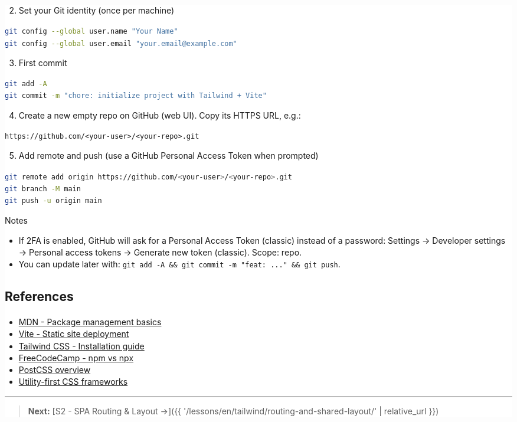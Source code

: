 2. Set your Git identity (once per machine)

```bash
git config --global user.name "Your Name"
git config --global user.email "your.email@example.com"
```

3. First commit

```bash
git add -A
git commit -m "chore: initialize project with Tailwind + Vite"
```

4. Create a new empty repo on GitHub (web UI). Copy its HTTPS URL, e.g.:

```text
https://github.com/<your-user>/<your-repo>.git
```

5. Add remote and push (use a GitHub Personal Access Token when prompted)

```bash
git remote add origin https://github.com/<your-user>/<your-repo>.git
git branch -M main
git push -u origin main
```

Notes

- If 2FA is enabled, GitHub will ask for a Personal Access Token (classic) instead of a password: Settings → Developer settings → Personal access tokens → Generate new token (classic). Scope: repo.
- You can update later with: `git add -A && git commit -m "feat: ..." && git push`.

## References

- [MDN - Package management basics](https://developer.mozilla.org/en-US/docs/Learn_web_development/Extensions/Client-side_tools/Package_management)
- [Vite - Static site deployment](https://vite.dev/guide/static-deploy)
- [Tailwind CSS - Installation guide](https://tailwindcss.com/docs/installation)
- [FreeCodeCamp - npm vs npx](https://www.freecodecamp.org/news/npm-vs-npx-whats-the-difference/)
- [PostCSS overview](https://www.freecodecamp.org/news/what-is-postcss/)
- [Utility-first CSS frameworks](https://blog.logrocket.com/top-utility-first-css-frameworks/)

---

> **Next:** [S2 - SPA Routing & Layout →]({{ '/lessons/en/tailwind/routing-and-shared-layout/' | relative_url }})
